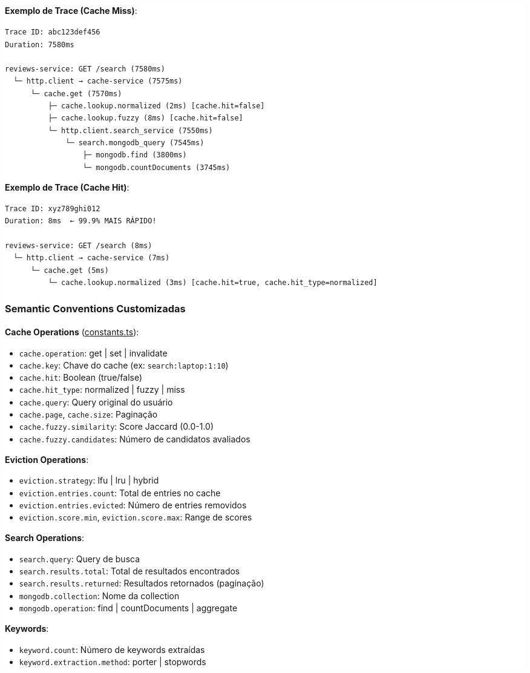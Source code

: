 **Exemplo de Trace (Cache Miss)**:
```
Trace ID: abc123def456
Duration: 7580ms

reviews-service: GET /search (7580ms)
  └─ http.client → cache-service (7575ms)
      └─ cache.get (7570ms)
          ├─ cache.lookup.normalized (2ms) [cache.hit=false]
          ├─ cache.lookup.fuzzy (8ms) [cache.hit=false]
          └─ http.client.search_service (7550ms)
              └─ search.mongodb_query (7545ms)
                  ├─ mongodb.find (3800ms)
                  └─ mongodb.countDocuments (3745ms)
```

**Exemplo de Trace (Cache Hit)**:
```
Trace ID: xyz789ghi012
Duration: 8ms  ← 99.9% MAIS RÁPIDO!

reviews-service: GET /search (8ms)
  └─ http.client → cache-service (7ms)
      └─ cache.get (5ms)
          └─ cache.lookup.normalized (3ms) [cache.hit=true, cache.hit_type=normalized]
```

### **Semantic Conventions Customizadas**

**Cache Operations** ([constants.ts](packages/telemetry/src/constants.ts)):
- `cache.operation`: get | set | invalidate
- `cache.key`: Chave do cache (ex: `search:laptop:1:10`)
- `cache.hit`: Boolean (true/false)
- `cache.hit_type`: normalized | fuzzy | miss
- `cache.query`: Query original do usuário
- `cache.page`, `cache.size`: Paginação
- `cache.fuzzy.similarity`: Score Jaccard (0.0-1.0)
- `cache.fuzzy.candidates`: Número de candidatos avaliados

**Eviction Operations**:
- `eviction.strategy`: lfu | lru | hybrid
- `eviction.entries.count`: Total de entries no cache
- `eviction.entries.evicted`: Número de entries removidos
- `eviction.score.min`, `eviction.score.max`: Range de scores

**Search Operations**:
- `search.query`: Query de busca
- `search.results.total`: Total de resultados encontrados
- `search.results.returned`: Resultados retornados (paginação)
- `mongodb.collection`: Nome da collection
- `mongodb.operation`: find | countDocuments | aggregate

**Keywords**:
- `keyword.count`: Número de keywords extraídas
- `keyword.extraction.method`: porter | stopwords

